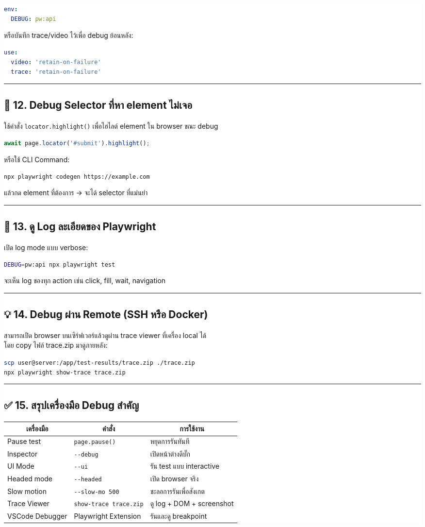```yaml
env:
  DEBUG: pw:api
```

หรือบันทึก trace/video ไว้เพื่อ debug ย้อนหลัง:

```yaml
use:
  video: 'retain-on-failure'
  trace: 'retain-on-failure'
```

---

## 🧠 12. Debug Selector ที่หา element ไม่เจอ

ใช้คำสั่ง `locator.highlight()` เพื่อไฮไลต์ element ใน browser ขณะ debug

```ts
await page.locator('#submit').highlight();
```

หรือใช้ CLI Command:
```bash
npx playwright codegen https://example.com
```
แล้วกด element ที่ต้องการ → จะได้ selector ที่แม่นยำ

---

## 🧩 13. ดู Log ละเอียดของ Playwright

เปิด log mode แบบ verbose:
```bash
DEBUG=pw:api npx playwright test
```
จะเห็น log ของทุก action เช่น click, fill, wait, navigation

---

## 💡 14. Debug ผ่าน Remote (SSH หรือ Docker)

สามารถเปิด browser บนเซิร์ฟเวอร์แล้วดูผ่าน trace viewer ที่เครื่อง local ได้  
โดย copy ไฟล์ trace.zip มาดูภายหลัง:
```bash
scp user@server:/app/test-results/trace.zip ./trace.zip
npx playwright show-trace trace.zip
```

---

## ✅ 15. สรุปเครื่องมือ Debug สำคัญ

| เครื่องมือ | คำสั่ง | การใช้งาน |
|-------------|----------|------------|
| Pause test | `page.pause()` | หยุดการรันทันที |
| Inspector | `--debug` | เปิดหน้าต่างดีบั๊ก |
| UI Mode | `--ui` | รัน test แบบ interactive |
| Headed mode | `--headed` | เปิด browser จริง |
| Slow motion | `--slow-mo 500` | ชะลอการรันเพื่อสังเกต |
| Trace Viewer | `show-trace trace.zip` | ดู log + DOM + screenshot |
| VSCode Debugger | Playwright Extension | รันและดู breakpoint |